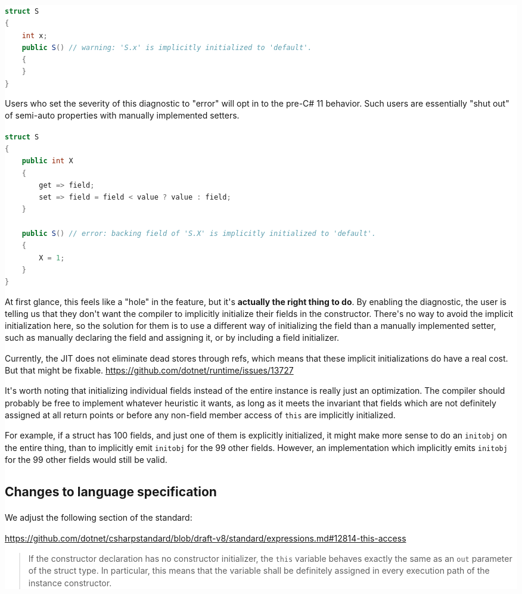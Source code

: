 ```cs
struct S
{
    int x;
    public S() // warning: 'S.x' is implicitly initialized to 'default'.
    {
    }
}
```

Users who set the severity of this diagnostic to "error" will opt in to the pre-C# 11 behavior. Such users are essentially "shut out" of semi-auto properties with manually implemented setters.

```cs
struct S
{
    public int X
    {
        get => field;
        set => field = field < value ? value : field;
    }

    public S() // error: backing field of 'S.X' is implicitly initialized to 'default'.
    {
        X = 1;
    }
}
```

At first glance, this feels like a "hole" in the feature, but it's **actually the right thing to do**. By enabling the diagnostic, the user is telling us that they don't want the compiler to implicitly initialize their fields in the constructor. There's no way to avoid the implicit initialization here, so the solution for them is to use a different way of initializing the field than a manually implemented setter, such as manually declaring the field and assigning it, or by including a field initializer.

Currently, the JIT does not eliminate dead stores through refs, which means that these implicit initializations do have a real cost. But that might be fixable. https://github.com/dotnet/runtime/issues/13727

It's worth noting that initializing individual fields instead of the entire instance is really just an optimization. The compiler should probably be free to implement whatever heuristic it wants, as long as it meets the invariant that fields which are not definitely assigned at all return points or before any non-field member access of `this` are implicitly initialized.

For example, if a struct has 100 fields, and just one of them is explicitly initialized, it might make more sense to do an `initobj` on the entire thing, than to implicitly emit `initobj` for the 99 other fields. However, an implementation which implicitly emits `initobj` for the 99 other fields would still be valid.

## Changes to language specification

We adjust the following section of the standard:

https://github.com/dotnet/csharpstandard/blob/draft-v8/standard/expressions.md#12814-this-access
> If the constructor declaration has no constructor initializer, the `this` variable behaves exactly the same as an `out` parameter of the struct type. In particular, this means that the variable shall be definitely assigned in every execution path of the instance constructor.
